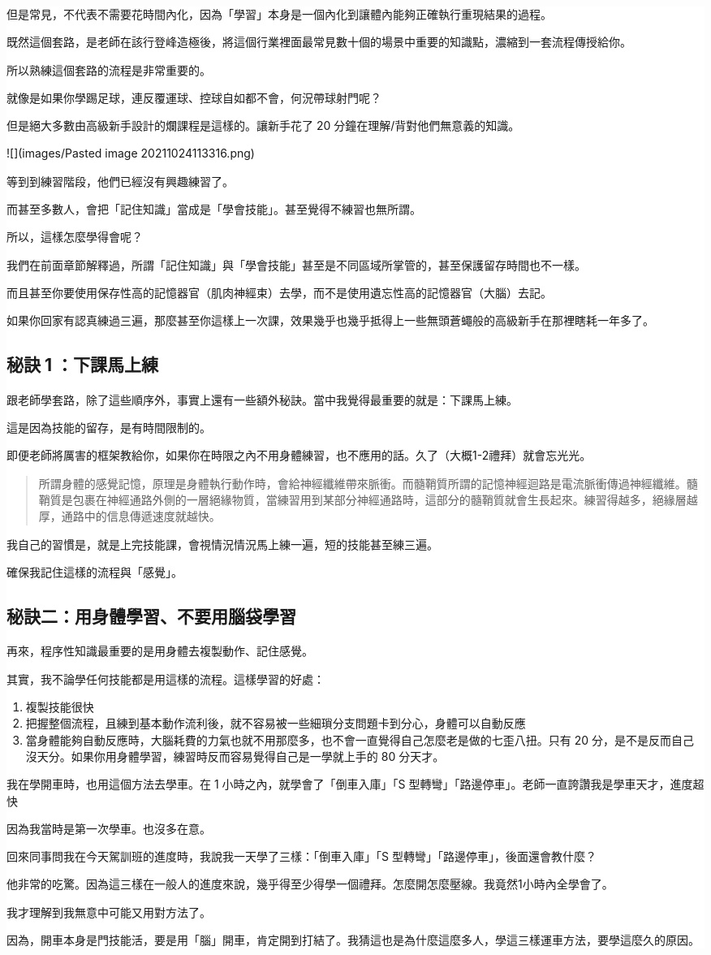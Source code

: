 但是常見，不代表不需要花時間內化，因為「學習」本身是一個內化到讓體內能夠正確執行重現結果的過程。

既然這個套路，是老師在該行登峰造極後，將這個行業裡面最常見數十個的場景中重要的知識點，濃縮到一套流程傳授給你。

所以熟練這個套路的流程是非常重要的。

就像是如果你學踢足球，連反覆運球、控球自如都不會，何況帶球射門呢？

但是絕大多數由高級新手設計的爛課程是這樣的。讓新手花了 20 分鐘在理解/背對他們無意義的知識。

![](images/Pasted image 20211024113316.png)

等到到練習階段，他們已經沒有興趣練習了。

而甚至多數人，會把「記住知識」當成是「學會技能」。甚至覺得不練習也無所謂。

所以，這樣怎麼學得會呢？

我們在前面章節解釋過，所謂「記住知識」與「學會技能」甚至是不同區域所掌管的，甚至保護留存時間也不一樣。

而且甚至你要使用保存性高的記憶器官（肌肉神經束）去學，而不是使用遺忘性高的記憶器官（大腦）去記。

如果你回家有認真練過三遍，那麼甚至你這樣上一次課，效果幾乎也幾乎抵得上一些無頭蒼蠅般的高級新手在那裡瞎耗一年多了。

## 秘訣 1 ：下課馬上練

跟老師學套路，除了這些順序外，事實上還有一些額外秘訣。當中我覺得最重要的就是：下課馬上練。

這是因為技能的留存，是有時間限制的。

即便老師將厲害的框架教給你，如果你在時限之內不用身體練習，也不應用的話。久了（大概1-2禮拜）就會忘光光。

> 所謂身體的感覺記憶，原理是身體執行動作時，會給神經纖維帶來脈衝。而髓鞘質所謂的記憶神經迴路是電流脈衝傳過神經纖維。髓鞘質是包裹在神經通路外側的一層絕緣物質，當練習用到某部分神經通路時，這部分的髓鞘質就會生長起來。練習得越多，絕緣層越厚，通路中的信息傳遞速度就越快。

我自己的習慣是，就是上完技能課，會視情況情況馬上練一遍，短的技能甚至練三遍。

確保我記住這樣的流程與「感覺」。

## 秘訣二：用身體學習、不要用腦袋學習

再來，程序性知識最重要的是用身體去複製動作、記住感覺。

其實，我不論學任何技能都是用這樣的流程。這樣學習的好處：

1. 複製技能很快
2. 把握整個流程，且練到基本動作流利後，就不容易被一些細瑣分支問題卡到分心，身體可以自動反應
3. 當身體能夠自動反應時，大腦耗費的力氣也就不用那麼多，也不會一直覺得自己怎麼老是做的七歪八扭。只有 20 分，是不是反而自己沒天分。如果你用身體學習，練習時反而容易覺得自己是一學就上手的 80 分天才。

我在學開車時，也用這個方法去學車。在 1 小時之內，就學會了「倒車入庫」「S 型轉彎」「路邊停車」。老師一直誇讚我是學車天才，進度超快

因為我當時是第一次學車。也沒多在意。

回來同事問我在今天駕訓班的進度時，我說我一天學了三樣：「倒車入庫」「S 型轉彎」「路邊停車」，後面還會教什麼？

他非常的吃驚。因為這三樣在一般人的進度來說，幾乎得至少得學一個禮拜。怎麼開怎麼壓線。我竟然1小時內全學會了。

我才理解到我無意中可能又用對方法了。

因為，開車本身是門技能活，要是用「腦」開車，肯定開到打結了。我猜這也是為什麼這麼多人，學這三樣運車方法，要學這麼久的原因。
